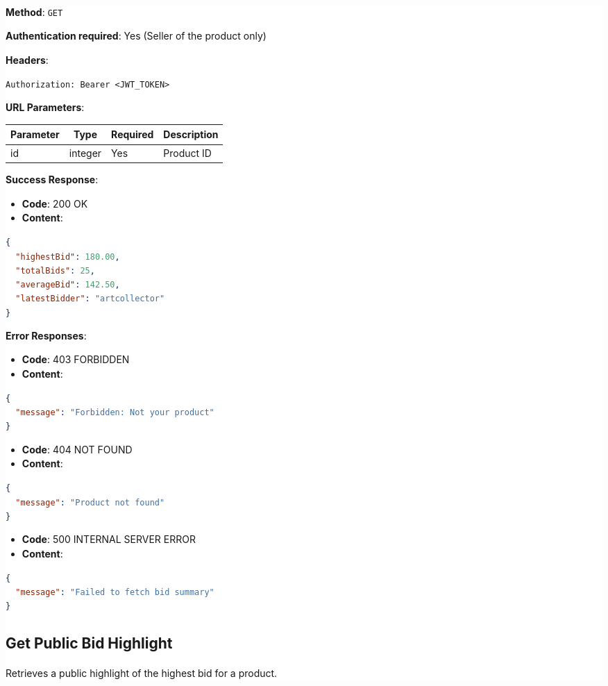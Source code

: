 **Method**: `GET`

**Authentication required**: Yes (Seller of the product only)

**Headers**:
```
Authorization: Bearer <JWT_TOKEN>
```

**URL Parameters**:

| Parameter | Type    | Required | Description     |
|-----------|---------|----------|-----------------|
| id        | integer | Yes      | Product ID      |

**Success Response**:

- **Code**: 200 OK
- **Content**: 
```json
{
  "highestBid": 180.00,
  "totalBids": 25,
  "averageBid": 142.50,
  "latestBidder": "artcollector"
}
```

**Error Responses**:

- **Code**: 403 FORBIDDEN
- **Content**: 
```json
{
  "message": "Forbidden: Not your product"
}
```

- **Code**: 404 NOT FOUND
- **Content**: 
```json
{
  "message": "Product not found"
}
```

- **Code**: 500 INTERNAL SERVER ERROR
- **Content**: 
```json
{
  "message": "Failed to fetch bid summary"
}
```

## Get Public Bid Highlight

Retrieves a public highlight of the highest bid for a product.
